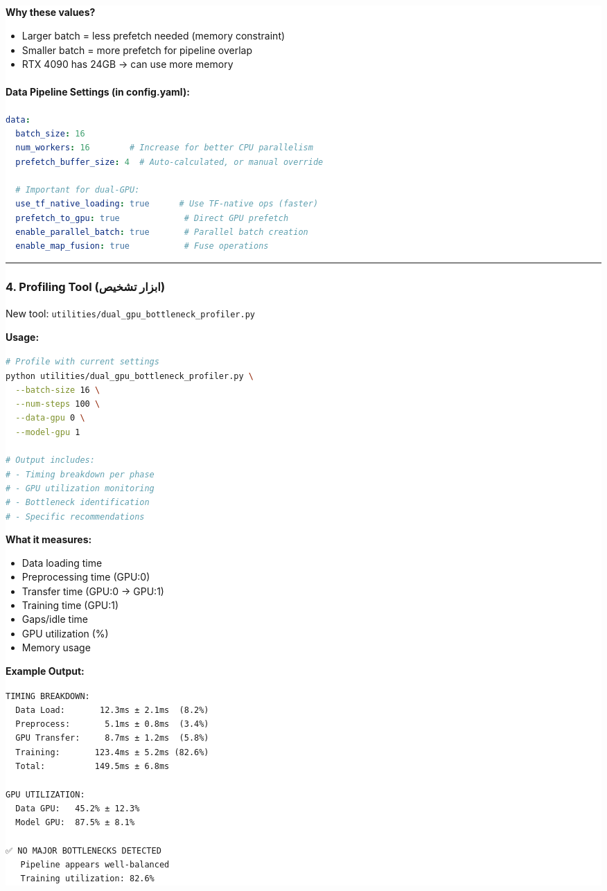 **Why these values?**
- Larger batch = less prefetch needed (memory constraint)
- Smaller batch = more prefetch for pipeline overlap
- RTX 4090 has 24GB → can use more memory

#### Data Pipeline Settings (in config.yaml):

```yaml
data:
  batch_size: 16
  num_workers: 16        # Increase for better CPU parallelism
  prefetch_buffer_size: 4  # Auto-calculated, or manual override
  
  # Important for dual-GPU:
  use_tf_native_loading: true      # Use TF-native ops (faster)
  prefetch_to_gpu: true             # Direct GPU prefetch
  enable_parallel_batch: true       # Parallel batch creation
  enable_map_fusion: true           # Fuse operations
```

---

### 4. Profiling Tool (ابزار تشخیص)

New tool: `utilities/dual_gpu_bottleneck_profiler.py`

**Usage:**
```bash
# Profile with current settings
python utilities/dual_gpu_bottleneck_profiler.py \
  --batch-size 16 \
  --num-steps 100 \
  --data-gpu 0 \
  --model-gpu 1

# Output includes:
# - Timing breakdown per phase
# - GPU utilization monitoring
# - Bottleneck identification
# - Specific recommendations
```

**What it measures:**
- Data loading time
- Preprocessing time (GPU:0)
- Transfer time (GPU:0 → GPU:1)
- Training time (GPU:1)
- Gaps/idle time
- GPU utilization (%)
- Memory usage

**Example Output:**
```
TIMING BREAKDOWN:
  Data Load:       12.3ms ± 2.1ms  (8.2%)
  Preprocess:       5.1ms ± 0.8ms  (3.4%)
  GPU Transfer:     8.7ms ± 1.2ms  (5.8%)
  Training:       123.4ms ± 5.2ms (82.6%)
  Total:          149.5ms ± 6.8ms

GPU UTILIZATION:
  Data GPU:   45.2% ± 12.3%
  Model GPU:  87.5% ± 8.1%

✅ NO MAJOR BOTTLENECKS DETECTED
   Pipeline appears well-balanced
   Training utilization: 82.6%
```